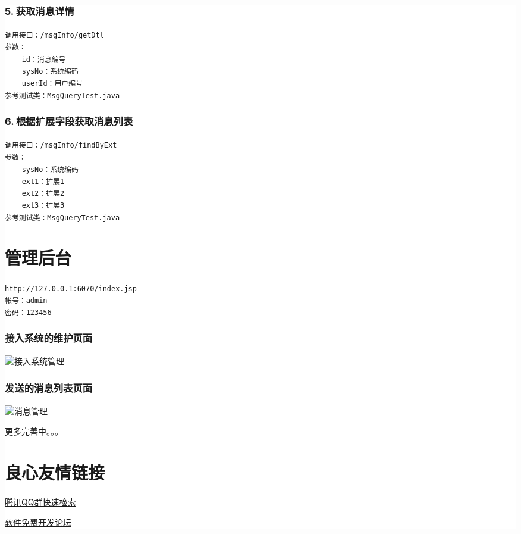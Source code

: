 ### 5. 获取消息详情
```
调用接口：/msgInfo/getDtl
参数：
    id：消息编号
    sysNo：系统编码
    userId：用户编号
参考测试类：MsgQueryTest.java
```

### 6. 根据扩展字段获取消息列表
```
调用接口：/msgInfo/findByExt
参数：
    sysNo：系统编码
    ext1：扩展1
    ext2：扩展2
    ext3：扩展3
参考测试类：MsgQueryTest.java
```


# 管理后台
```
http://127.0.0.1:6070/index.jsp
帐号：admin
密码：123456
```

### 接入系统的维护页面
![接入系统管理](https://gitee.com/uploads/images/2018/0111/152221_fabf8009_126057.jpeg "接入系统管理")

### 发送的消息列表页面
![消息管理](https://gitee.com/uploads/images/2018/0111/152321_0b005d1c_126057.jpeg "消息管理")

更多完善中。。。

 # 良心友情链接

[腾讯QQ群快速检索](http://u.720life.cn/s/8cf73f7c)

[软件免费开发论坛](http://u.720life.cn/s/bbb01dc0)